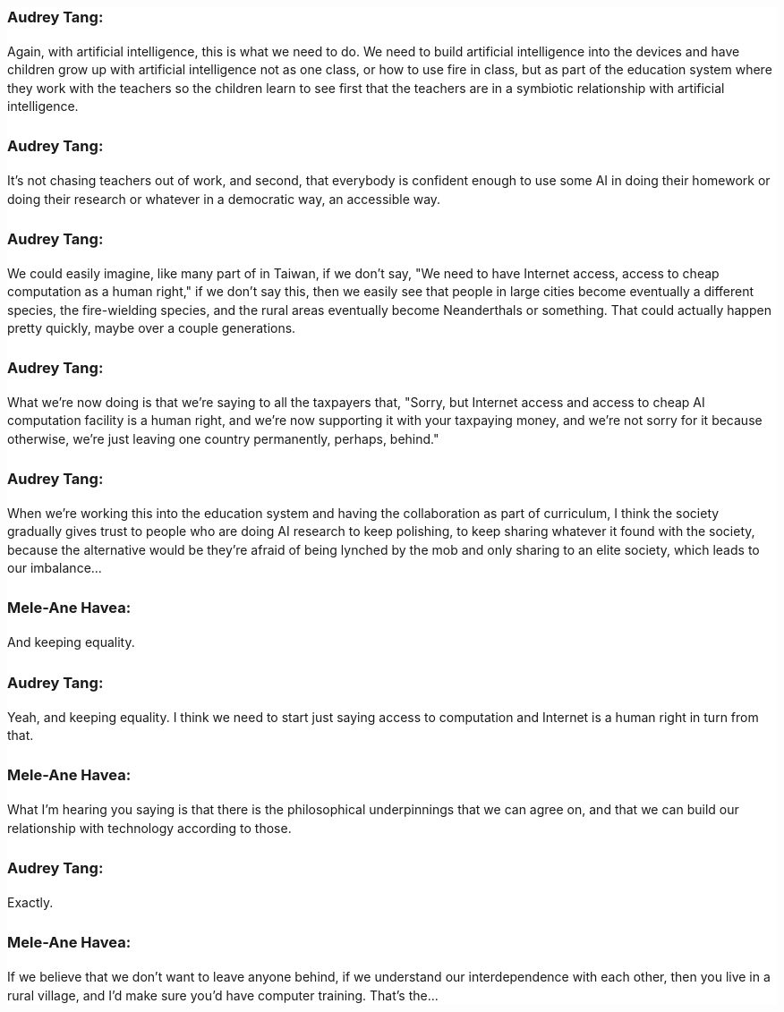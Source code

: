 ### Audrey Tang:
Again, with artificial intelligence, this is what we need to do. We need to build artificial intelligence into the devices and have children grow up with artificial intelligence not as one class, or how to use fire in class, but as part of the education system where they work with the teachers so the children learn to see first that the teachers are in a symbiotic relationship with artificial intelligence.

### Audrey Tang:
It’s not chasing teachers out of work, and second, that everybody is confident enough to use some AI in doing their homework or doing their research or whatever in a democratic way, an accessible way.

### Audrey Tang:
We could easily imagine, like many part of in Taiwan, if we don’t say, &quot;We need to have Internet access, access to cheap computation as a human right,&quot; if we don’t say this, then we easily see that people in large cities become eventually a different species, the fire-wielding species, and the rural areas eventually become Neanderthals or something. That could actually happen pretty quickly, maybe over a couple generations.

### Audrey Tang:
What we’re now doing is that we’re saying to all the taxpayers that, &quot;Sorry, but Internet access and access to cheap AI computation facility is a human right, and we’re now supporting it with your taxpaying money, and we’re not sorry for it because otherwise, we’re just leaving one country permanently, perhaps, behind.&quot;

### Audrey Tang:
When we’re working this into the education system and having the collaboration as part of curriculum, I think the society gradually gives trust to people who are doing AI research to keep polishing, to keep sharing whatever it found with the society, because the alternative would be they’re afraid of being lynched by the mob and only sharing to an elite society, which leads to our imbalance...

### Mele-Ane Havea:
And keeping equality.

### Audrey Tang:
Yeah, and keeping equality. I think we need to start just saying access to computation and Internet is a human right in turn from that.

### Mele-Ane Havea:
What I’m hearing you saying is that there is the philosophical underpinnings that we can agree on, and that we can build our relationship with technology according to those.

### Audrey Tang:
Exactly.

### Mele-Ane Havea:
If we believe that we don’t want to leave anyone behind, if we understand our interdependence with each other, then you live in a rural village, and I’d make sure you’d have computer training. That’s the...
